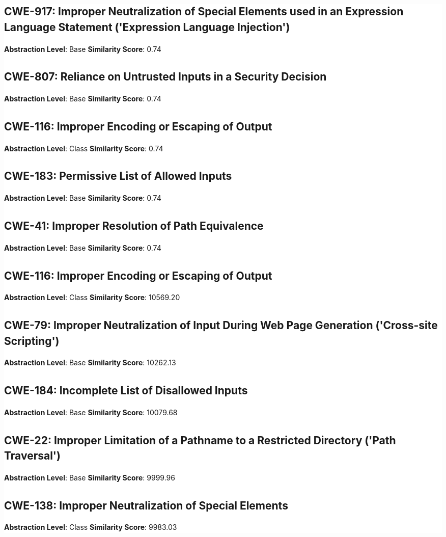 ## CWE-917: Improper Neutralization of Special Elements used in an Expression Language Statement ('Expression Language Injection')
**Abstraction Level**: Base
**Similarity Score**: 0.74

## CWE-807: Reliance on Untrusted Inputs in a Security Decision
**Abstraction Level**: Base
**Similarity Score**: 0.74

## CWE-116: Improper Encoding or Escaping of Output
**Abstraction Level**: Class
**Similarity Score**: 0.74

## CWE-183: Permissive List of Allowed Inputs
**Abstraction Level**: Base
**Similarity Score**: 0.74

## CWE-41: Improper Resolution of Path Equivalence
**Abstraction Level**: Base
**Similarity Score**: 0.74

## CWE-116: Improper Encoding or Escaping of Output
**Abstraction Level**: Class
**Similarity Score**: 10569.20

## CWE-79: Improper Neutralization of Input During Web Page Generation ('Cross-site Scripting')
**Abstraction Level**: Base
**Similarity Score**: 10262.13

## CWE-184: Incomplete List of Disallowed Inputs
**Abstraction Level**: Base
**Similarity Score**: 10079.68

## CWE-22: Improper Limitation of a Pathname to a Restricted Directory ('Path Traversal')
**Abstraction Level**: Base
**Similarity Score**: 9999.96

## CWE-138: Improper Neutralization of Special Elements
**Abstraction Level**: Class
**Similarity Score**: 9983.03
